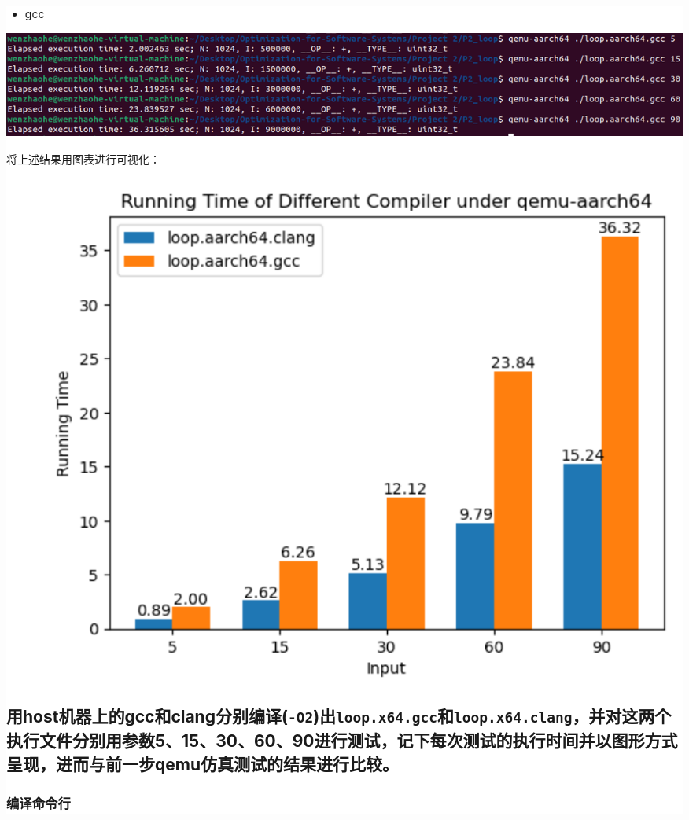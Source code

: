 - gcc

![](./img/P16.png)

将上述结果用图表进行可视化：

![](./img/P17.png)

## 用host机器上的gcc和clang分别编译(`-O2`)出`loop.x64.gcc`和`loop.x64.clang`，并对这两个执行文件分别用参数5、15、30、60、90进行测试，记下每次测试的执行时间并以图形方式呈现，进而与前一步qemu仿真测试的结果进行比较。
### 编译命令行
